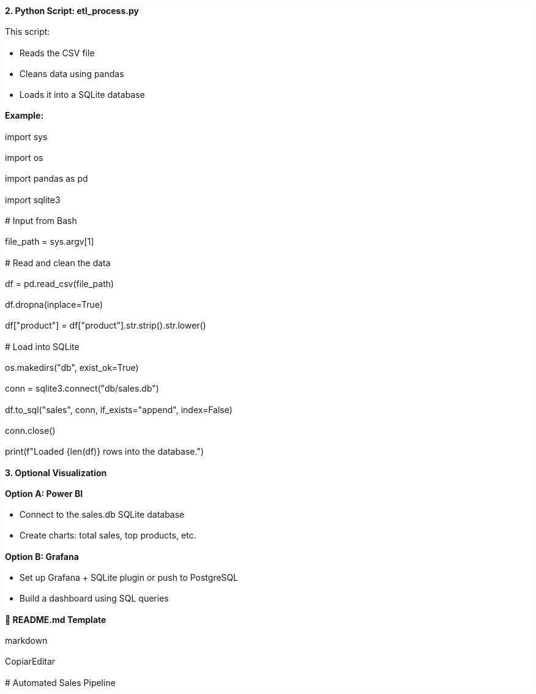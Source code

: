 **2. Python Script: etl_process.py**

This script:

-   Reads the CSV file

-   Cleans data using pandas

-   Loads it into a SQLite database

**Example:**

import sys

import os

import pandas as pd

import sqlite3

\# Input from Bash

file_path = sys.argv\[1\]

\# Read and clean the data

df = pd.read_csv(file_path)

df.dropna(inplace=True)

df\[\"product\"\] = df\[\"product\"\].str.strip().str.lower()

\# Load into SQLite

os.makedirs(\"db\", exist_ok=True)

conn = sqlite3.connect(\"db/sales.db\")

df.to_sql(\"sales\", conn, if_exists=\"append\", index=False)

conn.close()

print(f\"Loaded {len(df)} rows into the database.\")

**3. Optional Visualization**

**Option A: Power BI**

-   Connect to the sales.db SQLite database

-   Create charts: total sales, top products, etc.

**Option B: Grafana**

-   Set up Grafana + SQLite plugin or push to PostgreSQL

-   Build a dashboard using SQL queries

**📄 README.md Template**

markdown

CopiarEditar

\# Automated Sales Pipeline
